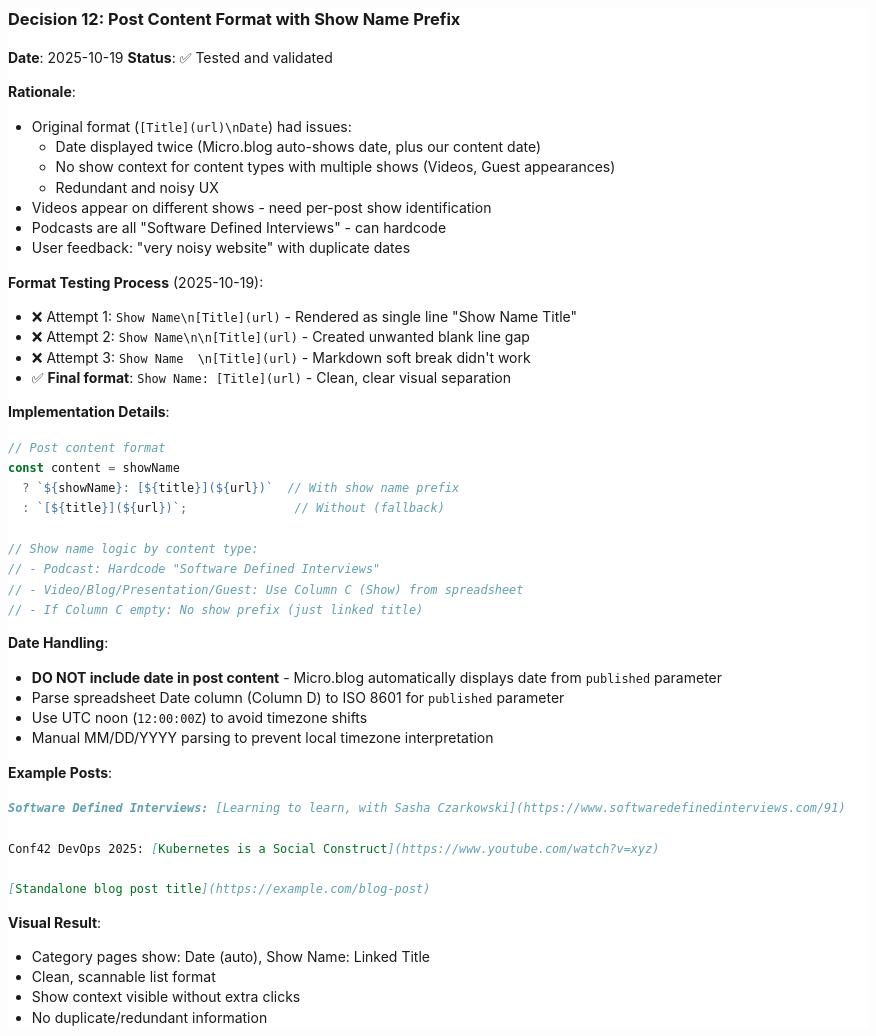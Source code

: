 ### Decision 12: Post Content Format with Show Name Prefix
**Date**: 2025-10-19
**Status**: ✅ Tested and validated

**Rationale**:
- Original format (`[Title](url)\nDate`) had issues:
  - Date displayed twice (Micro.blog auto-shows date, plus our content date)
  - No show context for content types with multiple shows (Videos, Guest appearances)
  - Redundant and noisy UX
- Videos appear on different shows - need per-post show identification
- Podcasts are all "Software Defined Interviews" - can hardcode
- User feedback: "very noisy website" with duplicate dates

**Format Testing Process** (2025-10-19):
- ❌ Attempt 1: `Show Name\n[Title](url)` - Rendered as single line "Show Name Title"
- ❌ Attempt 2: `Show Name\n\n[Title](url)` - Created unwanted blank line gap
- ❌ Attempt 3: `Show Name  \n[Title](url)` - Markdown soft break didn't work
- ✅ **Final format**: `Show Name: [Title](url)` - Clean, clear visual separation

**Implementation Details**:
```javascript
// Post content format
const content = showName
  ? `${showName}: [${title}](${url})`  // With show name prefix
  : `[${title}](${url})`;               // Without (fallback)

// Show name logic by content type:
// - Podcast: Hardcode "Software Defined Interviews"
// - Video/Blog/Presentation/Guest: Use Column C (Show) from spreadsheet
// - If Column C empty: No show prefix (just linked title)
```

**Date Handling**:
- **DO NOT include date in post content** - Micro.blog automatically displays date from `published` parameter
- Parse spreadsheet Date column (Column D) to ISO 8601 for `published` parameter
- Use UTC noon (`12:00:00Z`) to avoid timezone shifts
- Manual MM/DD/YYYY parsing to prevent local timezone interpretation

**Example Posts**:
```markdown
Software Defined Interviews: [Learning to learn, with Sasha Czarkowski](https://www.softwaredefinedinterviews.com/91)

Conf42 DevOps 2025: [Kubernetes is a Social Construct](https://www.youtube.com/watch?v=xyz)

[Standalone blog post title](https://example.com/blog-post)
```

**Visual Result**:
- Category pages show: Date (auto), Show Name: Linked Title
- Clean, scannable list format
- Show context visible without extra clicks
- No duplicate/redundant information

